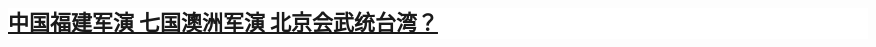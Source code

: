 
[中国福建军演 七国澳洲军演 北京会武统台湾？](https://www.rfa.org/mandarin/yataibaodao/junshiwaijiao/hx1-07192021092721.html)
------
